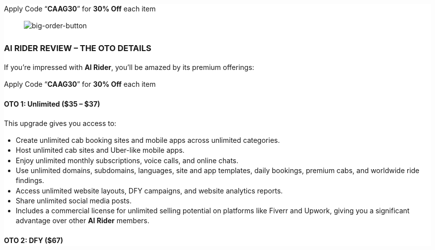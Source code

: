 <p data-w-id="ffae21e7-431c-9fd6-c11a-9bcfef463a8a" data-wf-id="[&quot;ffae21e7-431c-9fd6-c11a-9bcfef463a8a&quot;]" data-automation-id="dyn-item-post-body-input">Apply Code “<strong data-w-id="4baac16f-d596-bb33-b6ef-4b4ca4e988d1" data-wf-id="[&quot;4baac16f-d596-bb33-b6ef-4b4ca4e988d1&quot;]" data-automation-id="dyn-item-post-body-input">CAAG30</strong>” for <strong data-w-id="59cba72f-6359-3a27-6fd3-94cec9a8a30e" data-wf-id="[&quot;59cba72f-6359-3a27-6fd3-94cec9a8a30e&quot;]" data-automation-id="dyn-item-post-body-input">30% Off</strong> each item</p>
<figure class="w-richtext-align-center w-richtext-figure-type-image" data-w-id="d218f8c6-01e2-a9dd-cb45-7f05fc207840" data-wf-id="[&quot;d218f8c6-01e2-a9dd-cb45-7f05fc207840&quot;]" data-automation-id="dyn-item-post-body-input">
<div data-w-id="d218f8c6-01e2-a9dd-cb45-7f05fc207841" data-wf-id="[&quot;d218f8c6-01e2-a9dd-cb45-7f05fc207841&quot;]" data-automation-id="dyn-item-post-body-input"><img src="https://cdn.prod.website-files.com/650d25b7d6ebe9d9032aa4e3/66e96ba101e9bb8686153da7_big-order-button.png" alt="big-order-button" data-automation-id="dyn-item-post-body-input" data-wf-id="[&quot;9d8b0f42-3f7d-59de-d24d-d6144de5e22b&quot;]" data-w-id="9d8b0f42-3f7d-59de-d24d-d6144de5e22b" /></div>
</figure>
<h3 data-w-id="a0bf8da7-185c-ada0-1766-ac40f39df62a" data-wf-id="[&quot;a0bf8da7-185c-ada0-1766-ac40f39df62a&quot;]" data-automation-id="dyn-item-post-body-input"><strong data-w-id="18b5f9a4-a7a0-6d8a-1d1b-491d808fe598" data-wf-id="[&quot;18b5f9a4-a7a0-6d8a-1d1b-491d808fe598&quot;]" data-automation-id="dyn-item-post-body-input">AI RIDER REVIEW – THE OTO DETAILS</strong></h3>
<p data-w-id="7155697e-6192-7350-3c42-062752e1b19f" data-wf-id="[&quot;7155697e-6192-7350-3c42-062752e1b19f&quot;]" data-automation-id="dyn-item-post-body-input">If you’re impressed with <strong data-w-id="6c2a35e9-46cd-c90a-65e1-e443526f46fd" data-wf-id="[&quot;6c2a35e9-46cd-c90a-65e1-e443526f46fd&quot;]" data-automation-id="dyn-item-post-body-input">AI Rider</strong>, you’ll be amazed by its premium offerings:</p>
<p data-w-id="574ae701-fd4a-385d-cda8-01626f2ffa05" data-wf-id="[&quot;574ae701-fd4a-385d-cda8-01626f2ffa05&quot;]" data-automation-id="dyn-item-post-body-input">Apply Code “<strong data-w-id="a9098e1c-a354-ed3b-0ee9-7b1f31266c8a" data-wf-id="[&quot;a9098e1c-a354-ed3b-0ee9-7b1f31266c8a&quot;]" data-automation-id="dyn-item-post-body-input">CAAG30</strong>” for <strong data-w-id="f4f37fa9-b97e-6454-55d6-67864eac9e80" data-wf-id="[&quot;f4f37fa9-b97e-6454-55d6-67864eac9e80&quot;]" data-automation-id="dyn-item-post-body-input">30% Off</strong> each item</p>
<h4 data-w-id="1dcfdf0a-5636-7645-c0f7-03f6148ab2f0" data-wf-id="[&quot;1dcfdf0a-5636-7645-c0f7-03f6148ab2f0&quot;]" data-automation-id="dyn-item-post-body-input"><strong data-w-id="ec528913-094d-edd2-1f75-c0da17c3846a" data-wf-id="[&quot;ec528913-094d-edd2-1f75-c0da17c3846a&quot;]" data-automation-id="dyn-item-post-body-input">OTO 1: Unlimited ($35 – $37)</strong></h4>
<p data-w-id="294d1deb-d30a-2849-bf2c-db52c8bbab92" data-wf-id="[&quot;294d1deb-d30a-2849-bf2c-db52c8bbab92&quot;]" data-automation-id="dyn-item-post-body-input">This upgrade gives you access to:</p>
<ul role="list" data-w-id="737a3bf8-1b00-d9e1-9336-64897c61ced2" data-wf-id="[&quot;737a3bf8-1b00-d9e1-9336-64897c61ced2&quot;]" data-automation-id="dyn-item-post-body-input">
	<li data-w-id="deeead72-e056-ce18-a7f5-e2ab8c21408f" data-wf-id="[&quot;deeead72-e056-ce18-a7f5-e2ab8c21408f&quot;]" data-automation-id="dyn-item-post-body-input">Create unlimited cab booking sites and mobile apps across unlimited categories.</li>
	<li data-w-id="4f05471b-46fa-ffad-58cd-bbf4ec65d67b" data-wf-id="[&quot;4f05471b-46fa-ffad-58cd-bbf4ec65d67b&quot;]" data-automation-id="dyn-item-post-body-input">Host unlimited cab sites and Uber-like mobile apps.</li>
	<li data-w-id="088e3929-0e7a-4be4-ba0f-7e2696ac6d3a" data-wf-id="[&quot;088e3929-0e7a-4be4-ba0f-7e2696ac6d3a&quot;]" data-automation-id="dyn-item-post-body-input">Enjoy unlimited monthly subscriptions, voice calls, and online chats.</li>
	<li data-w-id="41922deb-1520-e9ce-21a1-5ca127ae01c3" data-wf-id="[&quot;41922deb-1520-e9ce-21a1-5ca127ae01c3&quot;]" data-automation-id="dyn-item-post-body-input">Use unlimited domains, subdomains, languages, site and app templates, daily bookings, premium cabs, and worldwide ride findings.</li>
	<li data-w-id="edd08007-3fea-c6d8-9880-dca250988639" data-wf-id="[&quot;edd08007-3fea-c6d8-9880-dca250988639&quot;]" data-automation-id="dyn-item-post-body-input">Access unlimited website layouts, DFY campaigns, and website analytics reports.</li>
	<li data-w-id="a34ab558-6a1f-a4d4-29e9-f61791a34825" data-wf-id="[&quot;a34ab558-6a1f-a4d4-29e9-f61791a34825&quot;]" data-automation-id="dyn-item-post-body-input">Share unlimited social media posts.</li>
	<li data-w-id="81b292d6-913e-d1db-d418-9db591802efe" data-wf-id="[&quot;81b292d6-913e-d1db-d418-9db591802efe&quot;]" data-automation-id="dyn-item-post-body-input">Includes a commercial license for unlimited selling potential on platforms like Fiverr and Upwork, giving you a significant advantage over other <strong data-w-id="56b03363-4f0b-b5a7-1d8b-22278c823897" data-wf-id="[&quot;56b03363-4f0b-b5a7-1d8b-22278c823897&quot;]" data-automation-id="dyn-item-post-body-input">AI Rider</strong> members.</li>
</ul>
<h4 data-w-id="26eb2838-af97-fe1d-cbe8-9dea4838fd65" data-wf-id="[&quot;26eb2838-af97-fe1d-cbe8-9dea4838fd65&quot;]" data-automation-id="dyn-item-post-body-input"><strong data-w-id="3e1cf1fb-610a-ac99-9fdc-98fc8ec38f97" data-wf-id="[&quot;3e1cf1fb-610a-ac99-9fdc-98fc8ec38f97&quot;]" data-automation-id="dyn-item-post-body-input">OTO 2: DFY ($67)</strong></h4>